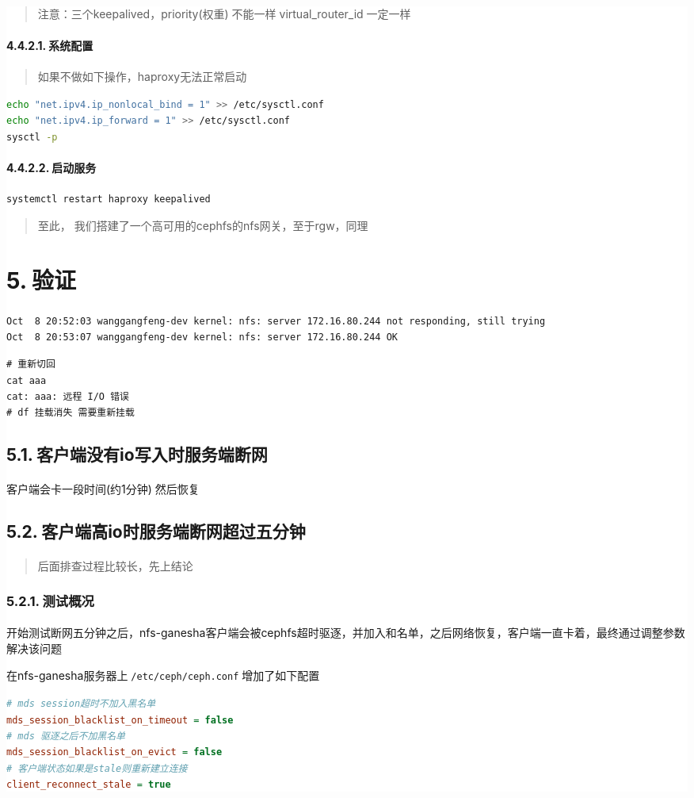 > 注意：三个keepalived，priority(权重) 不能一样 virtual_router_id 一定一样

#### 4.4.2.1. 系统配置

> 如果不做如下操作，haproxy无法正常启动

```bash
echo "net.ipv4.ip_nonlocal_bind = 1" >> /etc/sysctl.conf
echo "net.ipv4.ip_forward = 1" >> /etc/sysctl.conf
sysctl -p
```

#### 4.4.2.2. 启动服务

```bash
systemctl restart haproxy keepalived
```

> 至此， 我们搭建了一个高可用的cephfs的nfs网关，至于rgw，同理

# 5. 验证

```log
Oct  8 20:52:03 wanggangfeng-dev kernel: nfs: server 172.16.80.244 not responding, still trying
Oct  8 20:53:07 wanggangfeng-dev kernel: nfs: server 172.16.80.244 OK
```

```log
# 重新切回
cat aaa
cat: aaa: 远程 I/O 错误
# df 挂载消失 需要重新挂载
```

## 5.1. 客户端没有io写入时服务端断网

客户端会卡一段时间(约1分钟) 然后恢复

## 5.2. 客户端高io时服务端断网超过五分钟

> 后面排查过程比较长，先上结论

### 5.2.1. 测试概况

开始测试断网五分钟之后，nfs-ganesha客户端会被cephfs超时驱逐，并加入和名单，之后网络恢复，客户端一直卡着，最终通过调整参数解决该问题

在nfs-ganesha服务器上 `/etc/ceph/ceph.conf` 增加了如下配置

```ini
# mds session超时不加入黑名单
mds_session_blacklist_on_timeout = false
# mds 驱逐之后不加黑名单
mds_session_blacklist_on_evict = false
# 客户端状态如果是stale则重新建立连接
client_reconnect_stale = true
```

